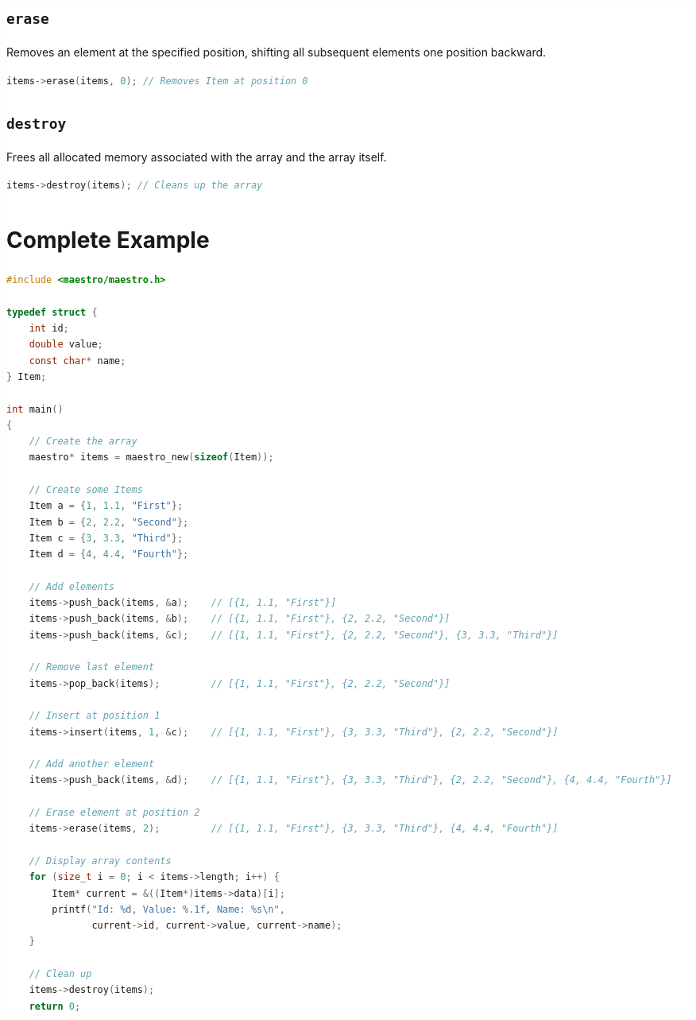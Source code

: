 ## `erase`
Removes an element at the specified position, shifting all subsequent elements one position backward.
```c
items->erase(items, 0); // Removes Item at position 0
```

## `destroy`
Frees all allocated memory associated with the array and the array itself.
```c
items->destroy(items); // Cleans up the array
```

# Complete Example
```c
#include <maestro/maestro.h>

typedef struct {
    int id;
    double value;
    const char* name;
} Item;

int main()
{
    // Create the array
    maestro* items = maestro_new(sizeof(Item));

    // Create some Items
    Item a = {1, 1.1, "First"};
    Item b = {2, 2.2, "Second"};
    Item c = {3, 3.3, "Third"};
    Item d = {4, 4.4, "Fourth"};

    // Add elements
    items->push_back(items, &a);    // [{1, 1.1, "First"}]
    items->push_back(items, &b);    // [{1, 1.1, "First"}, {2, 2.2, "Second"}]
    items->push_back(items, &c);    // [{1, 1.1, "First"}, {2, 2.2, "Second"}, {3, 3.3, "Third"}]

    // Remove last element
    items->pop_back(items);         // [{1, 1.1, "First"}, {2, 2.2, "Second"}]

    // Insert at position 1
    items->insert(items, 1, &c);    // [{1, 1.1, "First"}, {3, 3.3, "Third"}, {2, 2.2, "Second"}]

    // Add another element
    items->push_back(items, &d);    // [{1, 1.1, "First"}, {3, 3.3, "Third"}, {2, 2.2, "Second"}, {4, 4.4, "Fourth"}]

    // Erase element at position 2
    items->erase(items, 2);         // [{1, 1.1, "First"}, {3, 3.3, "Third"}, {4, 4.4, "Fourth"}]

    // Display array contents
    for (size_t i = 0; i < items->length; i++) {
        Item* current = &((Item*)items->data)[i];
        printf("Id: %d, Value: %.1f, Name: %s\n", 
               current->id, current->value, current->name);
    }

    // Clean up
    items->destroy(items);
    return 0;
```